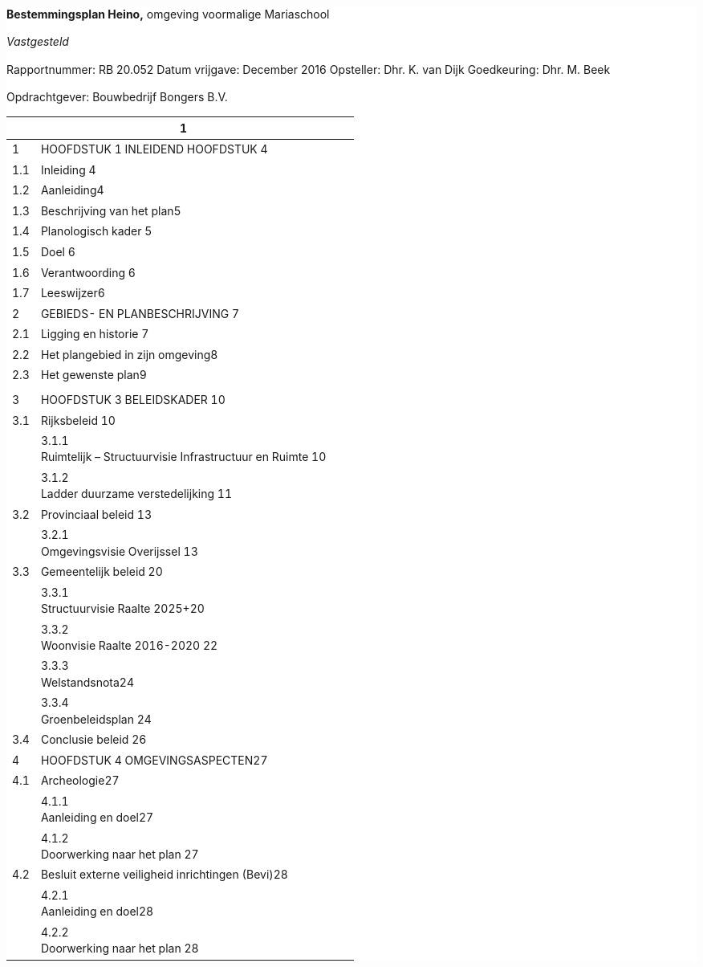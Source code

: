 <span id="page-0-0"></span>**Bestemmingsplan Heino,**  omgeving voormalige Mariaschool

*Vastgesteld*

Rapportnummer: RB 20.052 Datum vrijgave: December 2016 Opsteller: Dhr. K. van Dijk Goedkeuring: Dhr. M. Beek

Opdrachtgever: Bouwbedrijf Bongers B.V.

|     | 1                                                                |  |  |
|-----|------------------------------------------------------------------|--|--|
| 1   | HOOFDSTUK 1 INLEIDEND HOOFDSTUK 4                                |  |  |
| 1.1 | Inleiding 4                                                      |  |  |
| 1.2 | Aanleiding4                                                      |  |  |
| 1.3 | Beschrijving van het plan5                                       |  |  |
| 1.4 | Planologisch kader 5                                             |  |  |
| 1.5 | Doel 6                                                           |  |  |
| 1.6 | Verantwoording 6                                                 |  |  |
| 1.7 | Leeswijzer6                                                      |  |  |
| 2   | GEBIEDS- EN PLANBESCHRIJVING 7                                   |  |  |
| 2.1 | Ligging en historie 7                                            |  |  |
| 2.2 | Het plangebied in zijn omgeving8                                 |  |  |
| 2.3 | Het gewenste plan9                                               |  |  |
|     |                                                                  |  |  |
| 3   | HOOFDSTUK 3 BELEIDSKADER 10                                      |  |  |
| 3.1 | Rijksbeleid 10                                                   |  |  |
|     | 3.1.1<br>Ruimtelijk – Structuurvisie Infrastructuur en Ruimte 10 |  |  |
|     | 3.1.2<br>Ladder duurzame verstedelijking 11                      |  |  |
| 3.2 | Provinciaal beleid 13                                            |  |  |
|     | 3.2.1<br>Omgevingsvisie Overijssel 13                            |  |  |
| 3.3 | Gemeentelijk beleid 20                                           |  |  |
|     | 3.3.1<br>Structuurvisie Raalte 2025+20                           |  |  |
|     | 3.3.2<br>Woonvisie Raalte 2016-2020 22                           |  |  |
|     | 3.3.3<br>Welstandsnota24                                         |  |  |
|     | 3.3.4<br>Groenbeleidsplan 24                                     |  |  |
| 3.4 | Conclusie beleid 26                                              |  |  |
| 4   | HOOFDSTUK 4 OMGEVINGSASPECTEN27                                  |  |  |
| 4.1 | Archeologie27                                                    |  |  |
|     | 4.1.1<br>Aanleiding en doel27                                    |  |  |
|     | 4.1.2<br>Doorwerking naar het plan 27                            |  |  |
| 4.2 | Besluit externe veiligheid inrichtingen (Bevi)28                 |  |  |
|     | 4.2.1<br>Aanleiding en doel28                                    |  |  |
|     | 4.2.2<br>Doorwerking naar het plan 28                            |  |  |